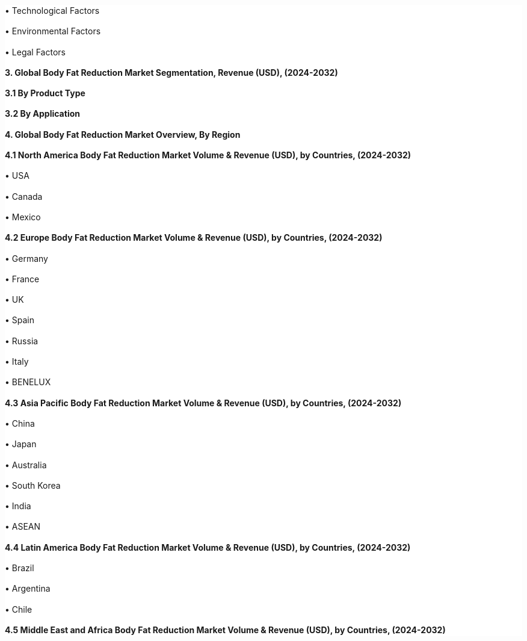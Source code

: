 • Technological Factors

• Environmental Factors

• Legal Factors

<strong>3. Global Body Fat Reduction Market Segmentation, Revenue (USD), (2024-2032)</strong>

<strong>3.1 By Product Type</strong>

<strong>3.2 By Application</strong>

<strong>4. Global Body Fat Reduction Market Overview, By Region</strong>

<strong>4.1 North America Body Fat Reduction Market Volume &amp; Revenue (USD), by Countries, (2024-2032)</strong>

• USA

• Canada

• Mexico

<strong>4.2 Europe Body Fat Reduction Market Volume &amp; Revenue (USD), by Countries, (2024-2032)</strong>

• Germany

• France

• UK

• Spain

• Russia

• Italy

• BENELUX

<strong>4.3 Asia Pacific Body Fat Reduction Market Volume &amp; Revenue (USD), by Countries, (2024-2032)</strong>

• China

• Japan

• Australia

• South Korea

• India

• ASEAN

<strong>4.4 Latin America Body Fat Reduction Market Volume &amp; Revenue (USD), by Countries, (2024-2032)</strong>

• Brazil

• Argentina

• Chile

<strong>4.5 Middle East and Africa Body Fat Reduction Market Volume &amp; Revenue (USD), by Countries, (2024-2032)</strong>
